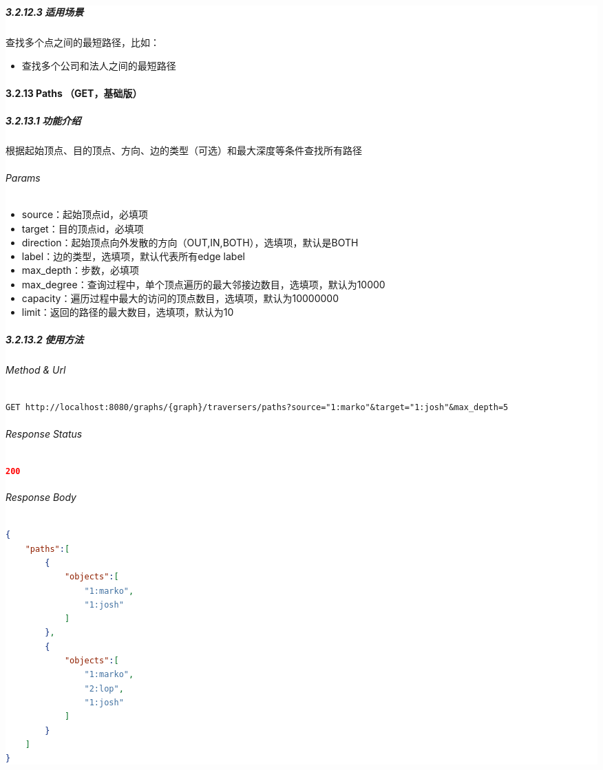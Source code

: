 ##### 3.2.12.3 适用场景

查找多个点之间的最短路径，比如：

- 查找多个公司和法人之间的最短路径

#### 3.2.13 Paths （GET，基础版）

##### 3.2.13.1 功能介绍

根据起始顶点、目的顶点、方向、边的类型（可选）和最大深度等条件查找所有路径

###### Params

- source：起始顶点id，必填项
- target：目的顶点id，必填项
- direction：起始顶点向外发散的方向（OUT,IN,BOTH），选填项，默认是BOTH
- label：边的类型，选填项，默认代表所有edge label
- max_depth：步数，必填项
- max_degree：查询过程中，单个顶点遍历的最大邻接边数目，选填项，默认为10000
- capacity：遍历过程中最大的访问的顶点数目，选填项，默认为10000000
- limit：返回的路径的最大数目，选填项，默认为10

##### 3.2.13.2 使用方法

###### Method & Url

```
GET http://localhost:8080/graphs/{graph}/traversers/paths?source="1:marko"&target="1:josh"&max_depth=5
```

###### Response Status

```json
200
```

###### Response Body

```json
{
    "paths":[
        {
            "objects":[
                "1:marko",
                "1:josh"
            ]
        },
        {
            "objects":[
                "1:marko",
                "2:lop",
                "1:josh"
            ]
        }
    ]
}
```
